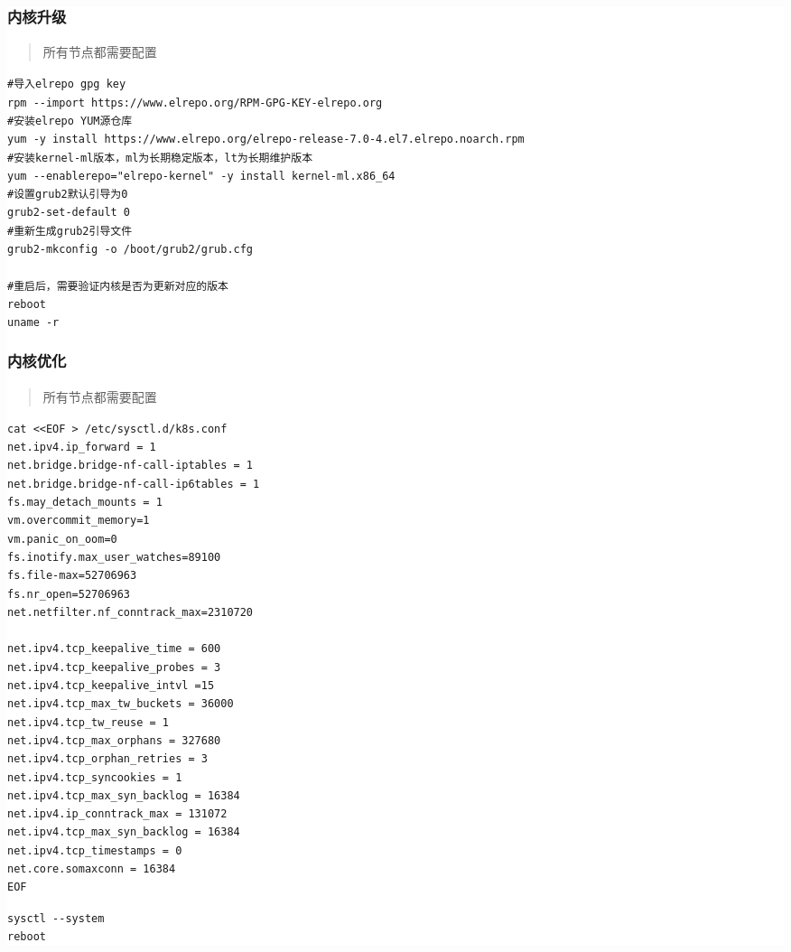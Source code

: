 ### 内核升级

> 所有节点都需要配置

```shell
#导入elrepo gpg key
rpm --import https://www.elrepo.org/RPM-GPG-KEY-elrepo.org
#安装elrepo YUM源仓库
yum -y install https://www.elrepo.org/elrepo-release-7.0-4.el7.elrepo.noarch.rpm
#安装kernel-ml版本，ml为长期稳定版本，lt为长期维护版本
yum --enablerepo="elrepo-kernel" -y install kernel-ml.x86_64
#设置grub2默认引导为0
grub2-set-default 0
#重新生成grub2引导文件
grub2-mkconfig -o /boot/grub2/grub.cfg

#重启后，需要验证内核是否为更新对应的版本
reboot
uname -r
```

### 内核优化

> 所有节点都需要配置

```shell
cat <<EOF > /etc/sysctl.d/k8s.conf
net.ipv4.ip_forward = 1
net.bridge.bridge-nf-call-iptables = 1
net.bridge.bridge-nf-call-ip6tables = 1
fs.may_detach_mounts = 1
vm.overcommit_memory=1
vm.panic_on_oom=0
fs.inotify.max_user_watches=89100
fs.file-max=52706963
fs.nr_open=52706963
net.netfilter.nf_conntrack_max=2310720

net.ipv4.tcp_keepalive_time = 600
net.ipv4.tcp_keepalive_probes = 3
net.ipv4.tcp_keepalive_intvl =15
net.ipv4.tcp_max_tw_buckets = 36000
net.ipv4.tcp_tw_reuse = 1
net.ipv4.tcp_max_orphans = 327680
net.ipv4.tcp_orphan_retries = 3
net.ipv4.tcp_syncookies = 1
net.ipv4.tcp_max_syn_backlog = 16384
net.ipv4.ip_conntrack_max = 131072
net.ipv4.tcp_max_syn_backlog = 16384
net.ipv4.tcp_timestamps = 0
net.core.somaxconn = 16384
EOF
```
```shell
sysctl --system
reboot
```
